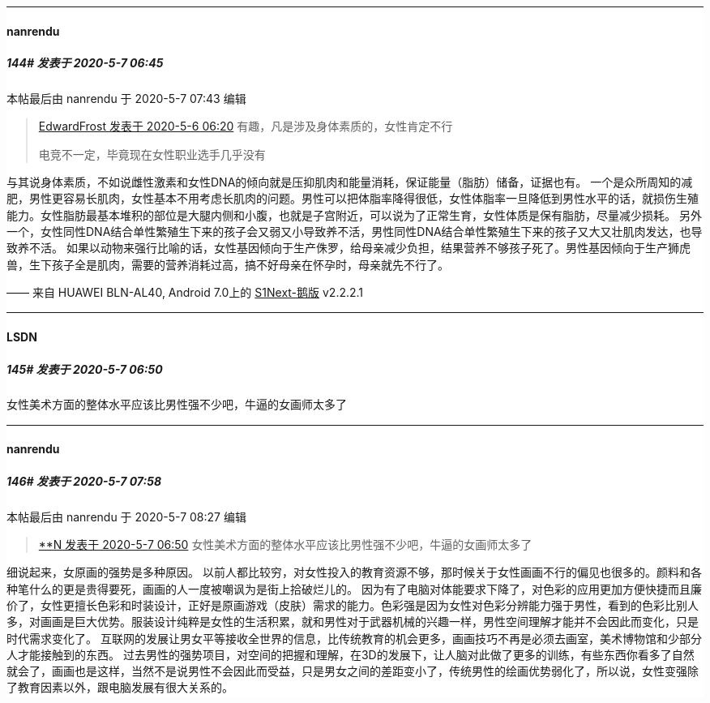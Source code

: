 




-----

####  nanrendu  
##### 144#       发表于 2020-5-7 06:45



 本帖最后由 nanrendu 于 2020-5-7 07:43 编辑 
<blockquote><a href="httphttps://bbs.saraba1st.com/2b/forum.php?mod=redirect&amp;goto=findpost&amp;pid=47316556&amp;ptid=1932532" target="_blank">EdwardFrost 发表于 2020-5-6 06:20</a>
有趣，凡是涉及身体素质的，女性肯定不行

电竞不一定，毕竟现在女性职业选手几乎没有</blockquote>
与其说身体素质，不如说雌性激素和女性DNA的倾向就是压抑肌肉和能量消耗，保证能量（脂肪）储备，证据也有。
一个是众所周知的减肥，男性更容易长肌肉，女性基本不用考虑长肌肉的问题。男性可以把体脂率降得很低，女性体脂率一旦降低到男性水平的话，就损伤生殖能力。女性脂肪最基本堆积的部位是大腿内侧和小腹，也就是子宫附近，可以说为了正常生育，女性体质是保有脂肪，尽量减少损耗。
另外一个，女性同性DNA结合单性繁殖生下来的孩子会又弱又小导致养不活，男性同性DNA结合单性繁殖生下来的孩子又大又壮肌肉发达，也导致养不活。
如果以动物来强行比喻的话，女性基因倾向于生产侏罗，给母亲减少负担，结果营养不够孩子死了。男性基因倾向于生产狮虎兽，生下孩子全是肌肉，需要的营养消耗过高，搞不好母亲在怀孕时，母亲就先不行了。


—— 来自 HUAWEI BLN-AL40, Android 7.0上的 [S1Next-鹅版](https://github.com/ykrank/S1-Next/releases) v2.2.2.1







-----

####  LSDN  
##### 145#       发表于 2020-5-7 06:50




女性美术方面的整体水平应该比男性强不少吧，牛逼的女画师太多了







-----

####  nanrendu  
##### 146#       发表于 2020-5-7 07:58



 本帖最后由 nanrendu 于 2020-5-7 08:27 编辑 
<blockquote><a href="httphttps://bbs.saraba1st.com/2b/forum.php?mod=redirect&amp;goto=findpost&amp;pid=47327918&amp;ptid=1932532" target="_blank">**N 发表于 2020-5-7 06:50</a>
女性美术方面的整体水平应该比男性强不少吧，牛逼的女画师太多了</blockquote>
细说起来，女原画的强势是多种原因。
以前人都比较穷，对女性投入的教育资源不够，那时候关于女性画画不行的偏见也很多的。颜料和各种笔什么的更是贵得要死，画画的人一度被嘲讽为是街上拾破烂儿的。
因为有了电脑对体能要求下降了，对色彩的应用更加方便快捷而且廉价了，女性更擅长色彩和时装设计，正好是原画游戏（皮肤）需求的能力。色彩强是因为女性对色彩分辨能力强于男性，看到的色彩比别人多，对画画是巨大优势。服装设计纯粹是女性的生活积累，就和男性对于武器机械的兴趣一样，男性空间理解才能并不会因此而变化，只是时代需求变化了。
互联网的发展让男女平等接收全世界的信息，比传统教育的机会更多，画画技巧不再是必须去画室，美术博物馆和少部分人才能接触到的东西。
过去男性的强势项目，对空间的把握和理解，在3D的发展下，让人脑对此做了更多的训练，有些东西你看多了自然就会了，画画也是这样，当然不是说男性不会因此而受益，只是男女之间的差距变小了，传统男性的绘画优势弱化了，所以说，女性变强除了教育因素以外，跟电脑发展有很大关系的。

